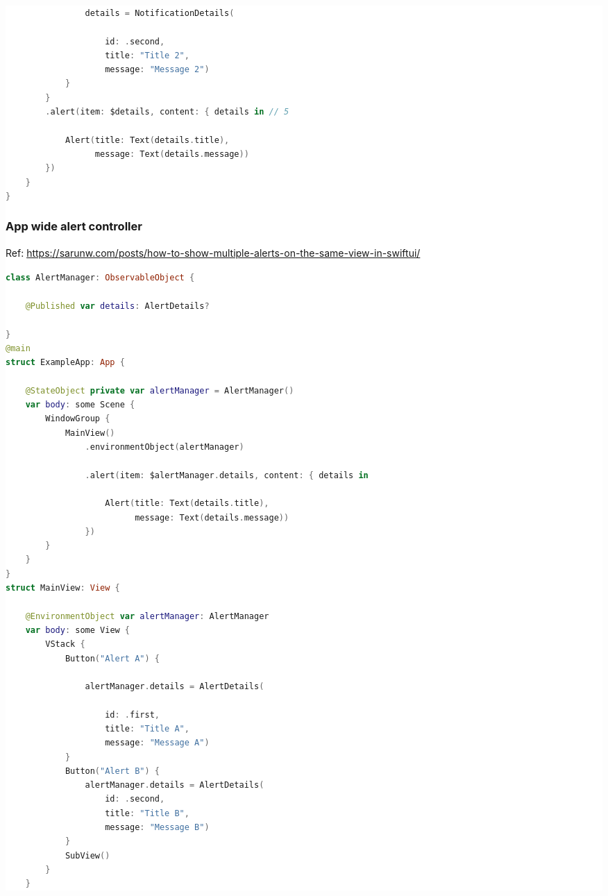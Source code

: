 ```swift
                details = NotificationDetails(

                    id: .second,
                    title: "Title 2",
                    message: "Message 2")
            }
        }
        .alert(item: $details, content: { details in // 5

            Alert(title: Text(details.title),
                  message: Text(details.message))
        })
    }
}
```

### App wide alert controller
Ref: https://sarunw.com/posts/how-to-show-multiple-alerts-on-the-same-view-in-swiftui/
```swift
class AlertManager: ObservableObject {
 
    @Published var details: AlertDetails?

}
@main
struct ExampleApp: App {
 
    @StateObject private var alertManager = AlertManager()
    var body: some Scene {
        WindowGroup {
            MainView()
                .environmentObject(alertManager) 

                .alert(item: $alertManager.details, content: { details in  

                    Alert(title: Text(details.title),
                          message: Text(details.message))
                })
        }
    }
}
struct MainView: View {
 
    @EnvironmentObject var alertManager: AlertManager
    var body: some View {
        VStack {
            Button("Alert A") {
          
                alertManager.details = AlertDetails(

                    id: .first,
                    title: "Title A",
                    message: "Message A")
            }
            Button("Alert B") {
                alertManager.details = AlertDetails(
                    id: .second,
                    title: "Title B",
                    message: "Message B")
            }
            SubView()
        }
    }
```